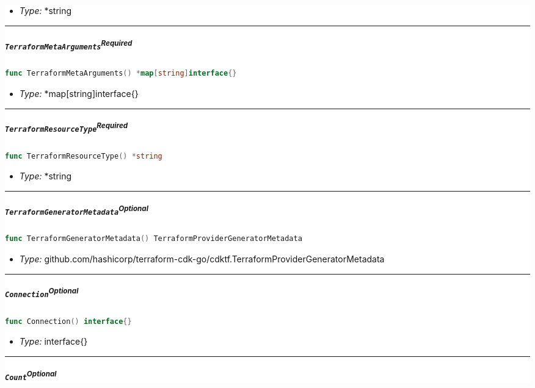 - *Type:* *string

---

##### `TerraformMetaArguments`<sup>Required</sup> <a name="TerraformMetaArguments" id="@cdktf/provider-opentelekomcloud.obsBucketObject.ObsBucketObject.property.terraformMetaArguments"></a>

```go
func TerraformMetaArguments() *map[string]interface{}
```

- *Type:* *map[string]interface{}

---

##### `TerraformResourceType`<sup>Required</sup> <a name="TerraformResourceType" id="@cdktf/provider-opentelekomcloud.obsBucketObject.ObsBucketObject.property.terraformResourceType"></a>

```go
func TerraformResourceType() *string
```

- *Type:* *string

---

##### `TerraformGeneratorMetadata`<sup>Optional</sup> <a name="TerraformGeneratorMetadata" id="@cdktf/provider-opentelekomcloud.obsBucketObject.ObsBucketObject.property.terraformGeneratorMetadata"></a>

```go
func TerraformGeneratorMetadata() TerraformProviderGeneratorMetadata
```

- *Type:* github.com/hashicorp/terraform-cdk-go/cdktf.TerraformProviderGeneratorMetadata

---

##### `Connection`<sup>Optional</sup> <a name="Connection" id="@cdktf/provider-opentelekomcloud.obsBucketObject.ObsBucketObject.property.connection"></a>

```go
func Connection() interface{}
```

- *Type:* interface{}

---

##### `Count`<sup>Optional</sup> <a name="Count" id="@cdktf/provider-opentelekomcloud.obsBucketObject.ObsBucketObject.property.count"></a>
